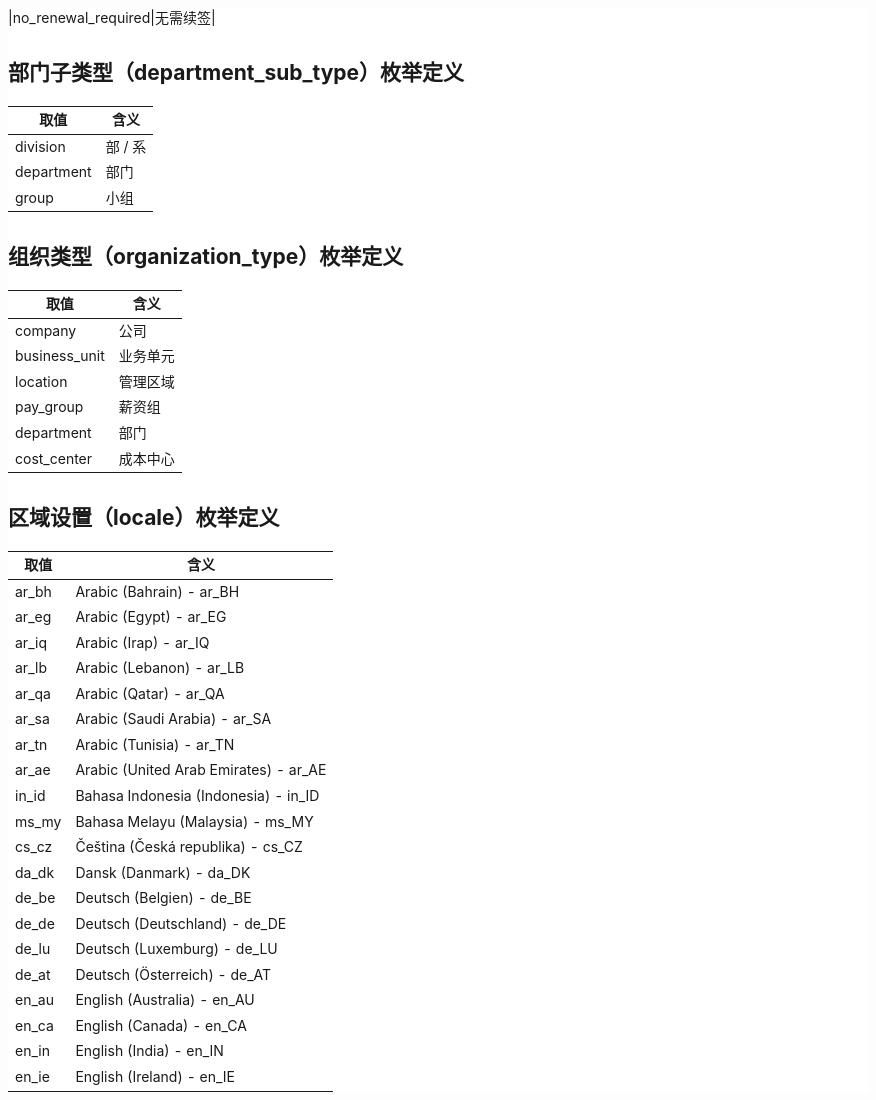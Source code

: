 |no_renewal_required|无需续签|
## 部门子类型（department_sub_type）枚举定义
|取值|含义|
|--|--|
|division|部 / 系|
|department|部门|
|group|小组|
## 组织类型（organization_type）枚举定义
|取值|含义|
|--|--|
|company|公司|
|business_unit|业务单元|
|location|管理区域|
|pay_group|薪资组|
|department|部门|
|cost_center|成本中心|
## 区域设置（locale）枚举定义
|取值|含义|
|--|--|
|ar_bh|Arabic (Bahrain) - ar_BH|
|ar_eg|Arabic (Egypt) - ar_EG|
|ar_iq|Arabic (Irap) - ar_IQ|
|ar_lb|Arabic (Lebanon) - ar_LB|
|ar_qa|Arabic (Qatar) - ar_QA|
|ar_sa|Arabic (Saudi Arabia) - ar_SA|
|ar_tn|Arabic (Tunisia) - ar_TN|
|ar_ae|Arabic (United Arab Emirates) - ar_AE|
|in_id|Bahasa Indonesia (Indonesia) - in_ID|
|ms_my|Bahasa Melayu (Malaysia) - ms_MY|
|cs_cz|Čeština (Česká republika) - cs_CZ|
|da_dk|Dansk (Danmark) - da_DK|
|de_be|Deutsch (Belgien) - de_BE|
|de_de|Deutsch (Deutschland) - de_DE|
|de_lu|Deutsch (Luxemburg) - de_LU|
|de_at|Deutsch (Österreich) - de_AT|
|en_au|English (Australia) - en_AU|
|en_ca|English (Canada) - en_CA|
|en_in|English (India) - en_IN|
|en_ie|English (Ireland) - en_IE|